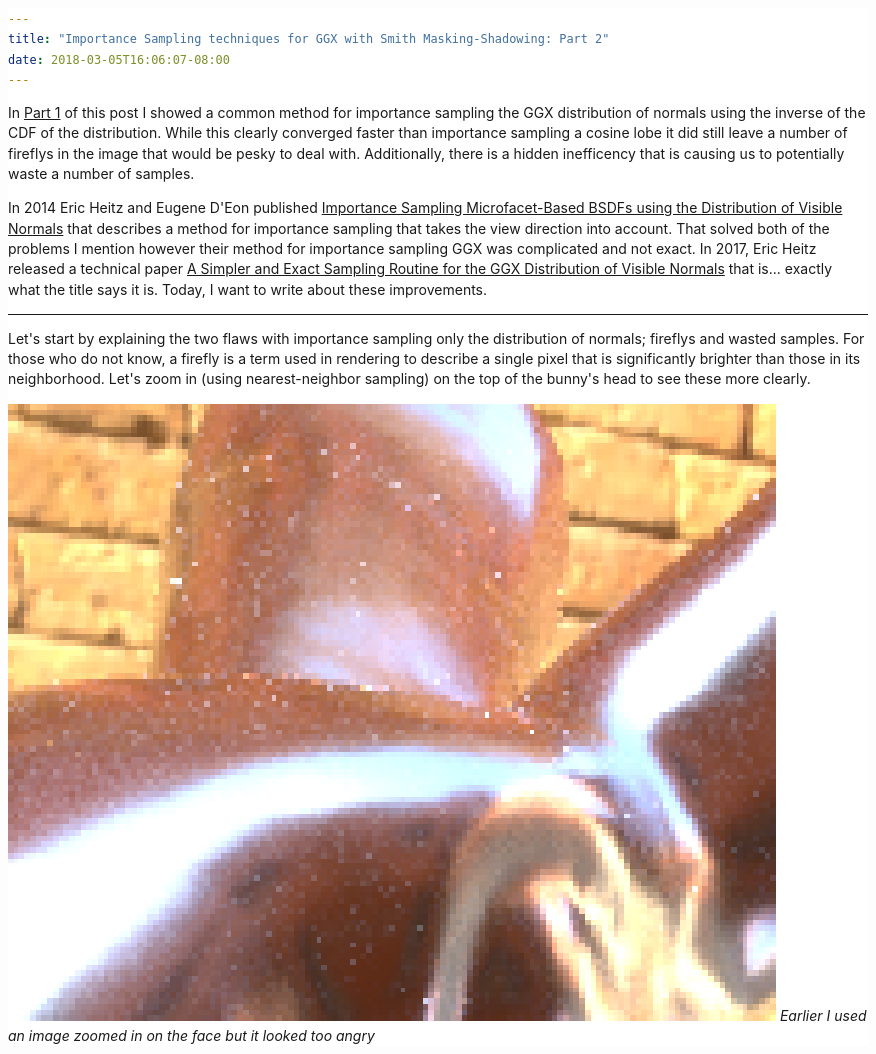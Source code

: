 ```yaml
---
title: "Importance Sampling techniques for GGX with Smith Masking-Shadowing: Part 2"
date: 2018-03-05T16:06:07-08:00
---
```


In [Part 1](/post/ggximportancesamplingpart1) of this post I showed a common method for importance sampling the GGX distribution of normals using the inverse of the CDF of the distribution. While this clearly converged faster than importance sampling a cosine lobe it did still leave a number of fireflys in the image that would be pesky to deal with. Additionally, there is a hidden inefficency that is causing us to potentially waste a number of samples.

In 2014 Eric Heitz and Eugene D'Eon published [Importance Sampling Microfacet-Based BSDFs using the Distribution of Visible Normals](https://hal.inria.fr/hal-00996995v1/document) that describes a method for importance sampling that takes the view direction into account. That solved both of the problems I mention however their method for importance sampling GGX was complicated and not exact. In 2017, Eric Heitz released a technical paper [A Simpler and Exact Sampling Routine for the GGX Distribution of Visible Normals](https://hal.archives-ouvertes.fr/hal-01509746/document) that is... exactly what the title says it is. Today, I want to write about these improvements.

---

Let's start by explaining the two flaws with importance sampling only the distribution of normals; fireflys and wasted samples. For those who do not know, a firefly is a term used in rendering to describe a single pixel that is significantly brighter than those in its neighborhood. Let's zoom in (using nearest-neighbor sampling) on the top of the bunny's head to see these more clearly.

![](/img/GgxImportanceSamplingImages/Fireflies.png)
*Earlier I used an image zoomed in on the face but it looked too angry*
